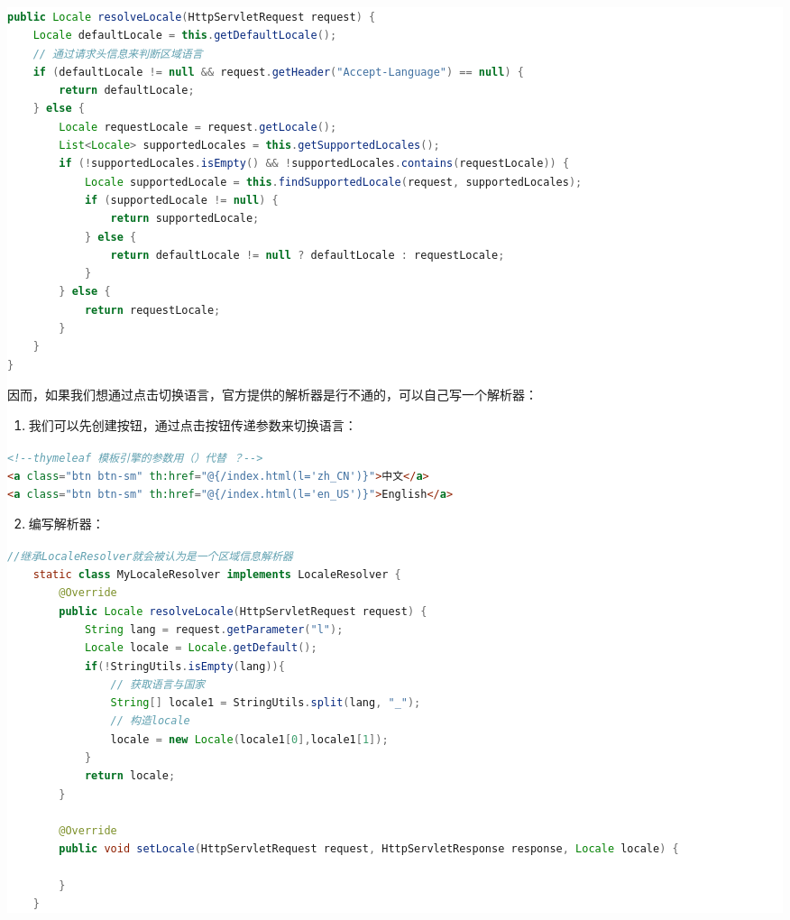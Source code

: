 ```java
public Locale resolveLocale(HttpServletRequest request) {
    Locale defaultLocale = this.getDefaultLocale();
    // 通过请求头信息来判断区域语言
    if (defaultLocale != null && request.getHeader("Accept-Language") == null) {
        return defaultLocale;
    } else {
        Locale requestLocale = request.getLocale();
        List<Locale> supportedLocales = this.getSupportedLocales();
        if (!supportedLocales.isEmpty() && !supportedLocales.contains(requestLocale)) {
            Locale supportedLocale = this.findSupportedLocale(request, supportedLocales);
            if (supportedLocale != null) {
                return supportedLocale;
            } else {
                return defaultLocale != null ? defaultLocale : requestLocale;
            }
        } else {
            return requestLocale;
        }
    }
}
```

因而，如果我们想通过点击切换语言，官方提供的解析器是行不通的，可以自己写一个解析器：

1. 我们可以先创建按钮，通过点击按钮传递参数来切换语言：

```html
<!--thymeleaf 模板引擎的参数用（）代替 ？-->
<a class="btn btn-sm" th:href="@{/index.html(l='zh_CN')}">中文</a>
<a class="btn btn-sm" th:href="@{/index.html(l='en_US')}">English</a>
```

2. 编写解析器：

```java
//继承LocaleResolver就会被认为是一个区域信息解析器
    static class MyLocaleResolver implements LocaleResolver {
        @Override
        public Locale resolveLocale(HttpServletRequest request) {
            String lang = request.getParameter("l");
            Locale locale = Locale.getDefault();
            if(!StringUtils.isEmpty(lang)){
                // 获取语言与国家
                String[] locale1 = StringUtils.split(lang, "_");
                // 构造locale
                locale = new Locale(locale1[0],locale1[1]);
            }
            return locale;
        }

        @Override
        public void setLocale(HttpServletRequest request, HttpServletResponse response, Locale locale) {

        }
    }
```
